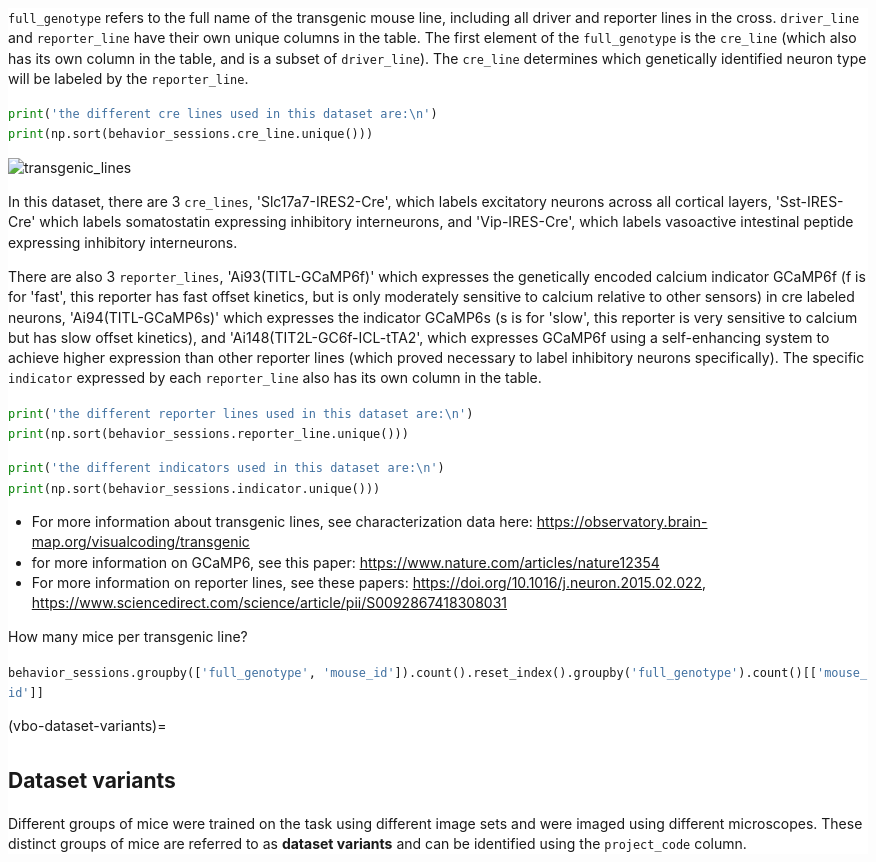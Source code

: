 `full_genotype` refers to the full name of the transgenic mouse line, including all driver and reporter lines in the cross. `driver_line` and `reporter_line` have their own unique columns in the table. The first element of the `full_genotype` is the `cre_line` (which also has its own column in the table, and is a subset of `driver_line`). The `cre_line` determines which genetically identified neuron type will be labeled by the `reporter_line`. 

```python
print('the different cre lines used in this dataset are:\n')
print(np.sort(behavior_sessions.cre_line.unique()))
```

![transgenic_lines](/resources/vbo_transgenic_lines.png)

In this dataset, there are 3 `cre_lines`, 'Slc17a7-IRES2-Cre', which labels excitatory neurons across all cortical layers, 'Sst-IRES-Cre' which labels somatostatin expressing inhibitory interneurons, and 'Vip-IRES-Cre', which labels vasoactive intestinal peptide expressing inhibitory interneurons. 

There are also 3 `reporter_lines`, 'Ai93(TITL-GCaMP6f)' which expresses the genetically encoded calcium indicator GCaMP6f (f is for 'fast', this reporter has fast offset kinetics, but is only moderately sensitive to calcium relative to other sensors) in cre labeled neurons, 'Ai94(TITL-GCaMP6s)' which expresses the indicator GCaMP6s (s is for 'slow', this reporter is very sensitive to calcium but has slow offset kinetics), and 'Ai148(TIT2L-GC6f-ICL-tTA2', which  expresses GCaMP6f using a self-enhancing system to achieve higher expression than other reporter lines (which proved necessary to label inhibitory neurons specifically). The specific `indicator` expressed by each `reporter_line` also has its own column in the table.

```python
print('the different reporter lines used in this dataset are:\n')
print(np.sort(behavior_sessions.reporter_line.unique()))
```

```python
print('the different indicators used in this dataset are:\n')
print(np.sort(behavior_sessions.indicator.unique()))
```

* For more information about transgenic lines, see characterization data here: https://observatory.brain-map.org/visualcoding/transgenic
* for more information on GCaMP6, see this paper: https://www.nature.com/articles/nature12354
* For more information on reporter lines, see these papers: https://doi.org/10.1016/j.neuron.2015.02.022, https://www.sciencedirect.com/science/article/pii/S0092867418308031

How many mice per transgenic line?

```python
behavior_sessions.groupby(['full_genotype', 'mouse_id']).count().reset_index().groupby('full_genotype').count()[['mouse_id']]
```

(vbo-dataset-variants)=
## Dataset variants 

Different groups of mice were trained on the task using different image sets and were imaged using different microscopes. These distinct groups of mice are referred to as <b>dataset variants</b> and can be identified using the `project_code` column. 
